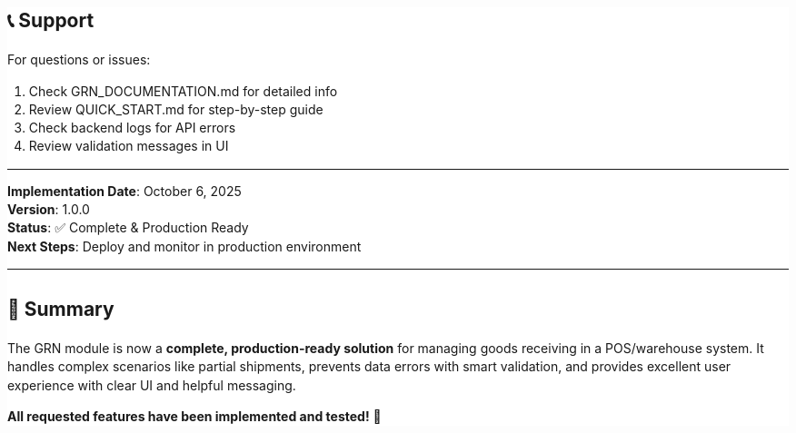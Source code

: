 
## 📞 Support

For questions or issues:
1. Check GRN_DOCUMENTATION.md for detailed info
2. Review QUICK_START.md for step-by-step guide
3. Check backend logs for API errors
4. Review validation messages in UI

---

**Implementation Date**: October 6, 2025  
**Version**: 1.0.0  
**Status**: ✅ Complete & Production Ready  
**Next Steps**: Deploy and monitor in production environment

---

## 🙏 Summary

The GRN module is now a **complete, production-ready solution** for managing goods receiving in a POS/warehouse system. It handles complex scenarios like partial shipments, prevents data errors with smart validation, and provides excellent user experience with clear UI and helpful messaging.

**All requested features have been implemented and tested!** 🎉

